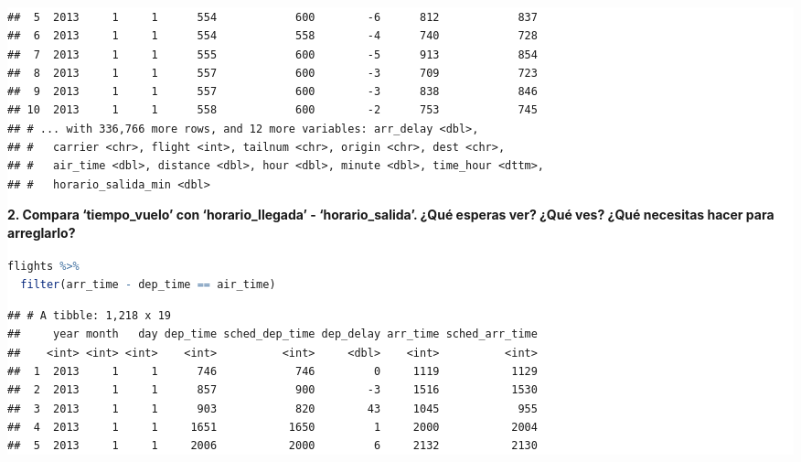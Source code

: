     ##  5  2013     1     1      554            600        -6      812            837
    ##  6  2013     1     1      554            558        -4      740            728
    ##  7  2013     1     1      555            600        -5      913            854
    ##  8  2013     1     1      557            600        -3      709            723
    ##  9  2013     1     1      557            600        -3      838            846
    ## 10  2013     1     1      558            600        -2      753            745
    ## # ... with 336,766 more rows, and 12 more variables: arr_delay <dbl>,
    ## #   carrier <chr>, flight <int>, tailnum <chr>, origin <chr>, dest <chr>,
    ## #   air_time <dbl>, distance <dbl>, hour <dbl>, minute <dbl>, time_hour <dttm>,
    ## #   horario_salida_min <dbl>

**2. Compara ‘tiempo_vuelo’ con ‘horario_llegada’ - ‘horario_salida’.
¿Qué esperas ver? ¿Qué ves? ¿Qué necesitas hacer para arreglarlo?**

``` r
flights %>%
  filter(arr_time - dep_time == air_time)
```

    ## # A tibble: 1,218 x 19
    ##     year month   day dep_time sched_dep_time dep_delay arr_time sched_arr_time
    ##    <int> <int> <int>    <int>          <int>     <dbl>    <int>          <int>
    ##  1  2013     1     1      746            746         0     1119           1129
    ##  2  2013     1     1      857            900        -3     1516           1530
    ##  3  2013     1     1      903            820        43     1045            955
    ##  4  2013     1     1     1651           1650         1     2000           2004
    ##  5  2013     1     1     2006           2000         6     2132           2130